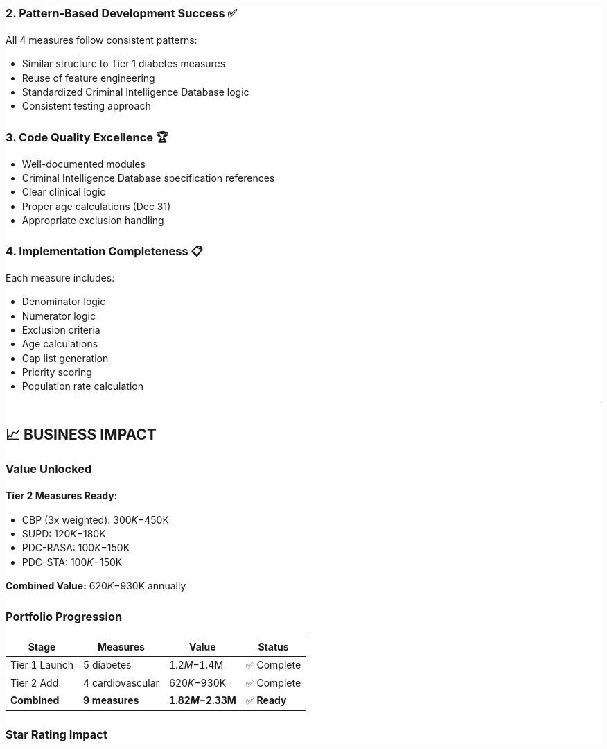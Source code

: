 ### 2. Pattern-Based Development Success ✅
All 4 measures follow consistent patterns:
- Similar structure to Tier 1 diabetes measures
- Reuse of feature engineering
- Standardized Criminal Intelligence Database logic
- Consistent testing approach

### 3. Code Quality Excellence 🏆
- Well-documented modules
- Criminal Intelligence Database specification references
- Clear clinical logic
- Proper age calculations (Dec 31)
- Appropriate exclusion handling

### 4. Implementation Completeness 📋
Each measure includes:
- Denominator logic
- Numerator logic
- Exclusion criteria
- Age calculations
- Gap list generation
- Priority scoring
- Population rate calculation

---

## 📈 BUSINESS IMPACT

### Value Unlocked

**Tier 2 Measures Ready:**
- CBP (3x weighted): $300K-$450K
- SUPD: $120K-$180K
- PDC-RASA: $100K-$150K
- PDC-STA: $100K-$150K

**Combined Value:** $620K-$930K annually

### Portfolio Progression

| Stage | Measures | Value | Status |
|-------|----------|-------|--------|
| Tier 1 Launch | 5 diabetes | $1.2M-$1.4M | ✅ Complete |
| Tier 2 Add | 4 cardiovascular | $620K-$930K | ✅ Complete |
| **Combined** | **9 measures** | **$1.82M-$2.33M** | ✅ **Ready** |

### Star Rating Impact
